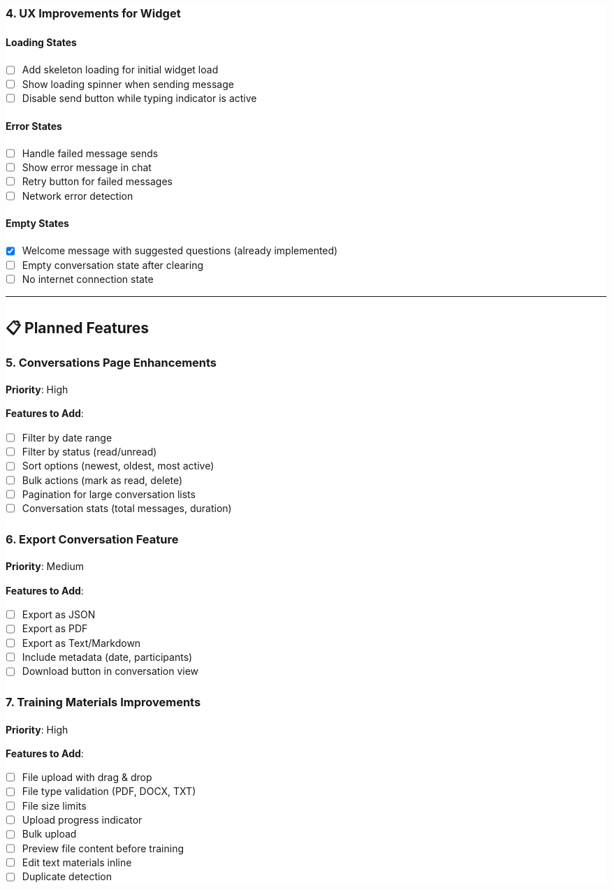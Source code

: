 ### 4. UX Improvements for Widget

#### Loading States
- [ ] Add skeleton loading for initial widget load
- [ ] Show loading spinner when sending message
- [ ] Disable send button while typing indicator is active

#### Error States
- [ ] Handle failed message sends
- [ ] Show error message in chat
- [ ] Retry button for failed messages
- [ ] Network error detection

#### Empty States
- [x] Welcome message with suggested questions (already implemented)
- [ ] Empty conversation state after clearing
- [ ] No internet connection state

---

## 📋 Planned Features

### 5. Conversations Page Enhancements
**Priority**: High

**Features to Add**:
- [ ] Filter by date range
- [ ] Filter by status (read/unread)
- [ ] Sort options (newest, oldest, most active)
- [ ] Bulk actions (mark as read, delete)
- [ ] Pagination for large conversation lists
- [ ] Conversation stats (total messages, duration)

### 6. Export Conversation Feature
**Priority**: Medium

**Features to Add**:
- [ ] Export as JSON
- [ ] Export as PDF
- [ ] Export as Text/Markdown
- [ ] Include metadata (date, participants)
- [ ] Download button in conversation view

### 7. Training Materials Improvements
**Priority**: High

**Features to Add**:
- [ ] File upload with drag & drop
- [ ] File type validation (PDF, DOCX, TXT)
- [ ] File size limits
- [ ] Upload progress indicator
- [ ] Bulk upload
- [ ] Preview file content before training
- [ ] Edit text materials inline
- [ ] Duplicate detection
